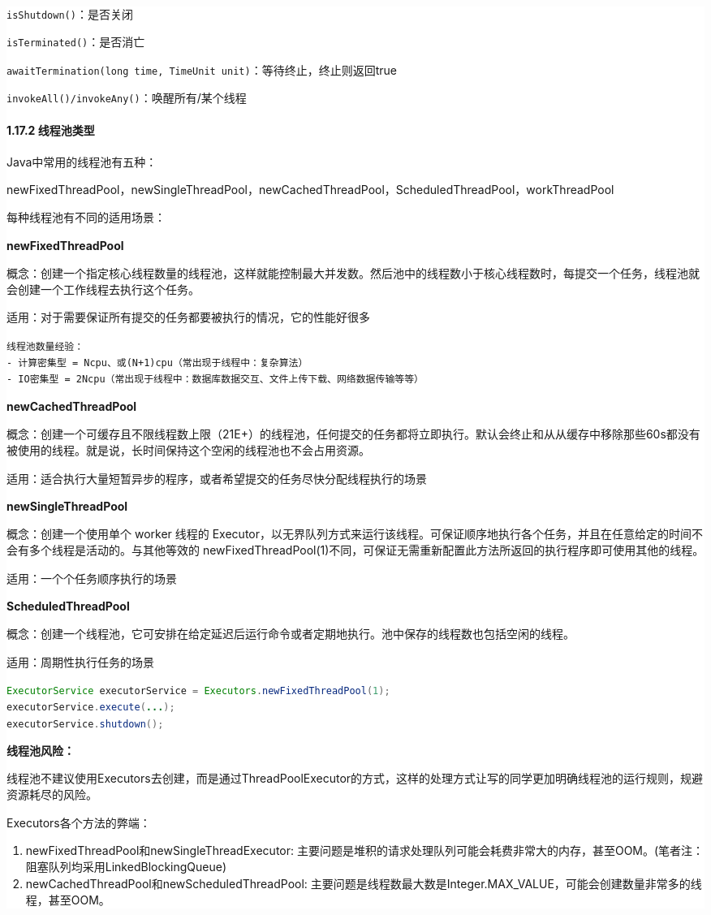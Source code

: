 `isShutdown()`：是否关闭

`isTerminated()`：是否消亡

`awaitTermination(long time, TimeUnit unit)`：等待终止，终止则返回true

`invokeAll()/invokeAny()`：唤醒所有/某个线程



#### 1.17.2 线程池类型

Java中常用的线程池有五种：

newFixedThreadPool，newSingleThreadPool，newCachedThreadPool，ScheduledThreadPool，workThreadPool

每种线程池有不同的适用场景：

**newFixedThreadPool**

概念：创建一个指定核心线程数量的线程池，这样就能控制最大并发数。然后池中的线程数小于核心线程数时，每提交一个任务，线程池就会创建一个工作线程去执行这个任务。

适用：对于需要保证所有提交的任务都要被执行的情况，它的性能好很多

```
线程池数量经验：
- 计算密集型 = Ncpu、或(N+1)cpu（常出现于线程中：复杂算法）
- IO密集型 = 2Ncpu（常出现于线程中：数据库数据交互、文件上传下载、网络数据传输等等）
```

**newCachedThreadPool**

概念：创建一个可缓存且不限线程数上限（21E+）的线程池，任何提交的任务都将立即执行。默认会终止和从从缓存中移除那些60s都没有被使用的线程。就是说，长时间保持这个空闲的线程池也不会占用资源。

适用：适合执行大量短暂异步的程序，或者希望提交的任务尽快分配线程执行的场景

**newSingleThreadPool**

概念：创建一个使用单个 worker 线程的 Executor，以无界队列方式来运行该线程。可保证顺序地执行各个任务，并且在任意给定的时间不会有多个线程是活动的。与其他等效的 newFixedThreadPool(1)不同，可保证无需重新配置此方法所返回的执行程序即可使用其他的线程。

适用：一个个任务顺序执行的场景

**ScheduledThreadPool**

概念：创建一个线程池，它可安排在给定延迟后运行命令或者定期地执行。池中保存的线程数也包括空闲的线程。

适用：周期性执行任务的场景

```java
ExecutorService executorService = Executors.newFixedThreadPool(1);
executorService.execute(...);
executorService.shutdown();
```

**线程池风险：**

线程池不建议使用Executors去创建，而是通过ThreadPoolExecutor的方式，这样的处理方式让写的同学更加明确线程池的运行规则，规避资源耗尽的风险。

Executors各个方法的弊端：

1. newFixedThreadPool和newSingleThreadExecutor:
    主要问题是堆积的请求处理队列可能会耗费非常大的内存，甚至OOM。(笔者注：阻塞队列均采用LinkedBlockingQueue)
2. newCachedThreadPool和newScheduledThreadPool:
    主要问题是线程数最大数是Integer.MAX_VALUE，可能会创建数量非常多的线程，甚至OOM。
